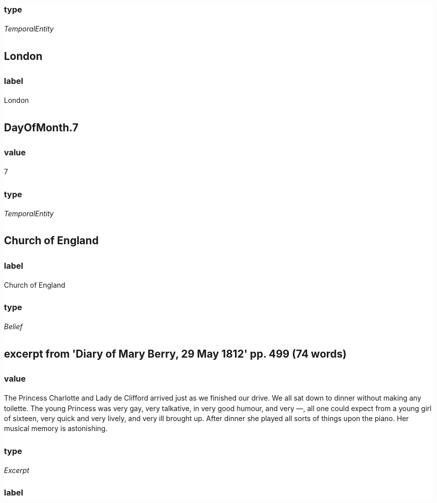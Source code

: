 ### type


*TemporalEntity*

## London

### label


London

## DayOfMonth.7

### value


7

### type


*TemporalEntity*

## Church of England

### label


Church of England

### type


*Belief*

## excerpt from 'Diary of Mary Berry, 29 May 1812' pp. 499 (74 words)

### value


<p class="MsoNormal">The Princess Charlotte and Lady de Clifford arrived just as we finished our drive. We all sat down to dinner without making any toilette. The young Princess was very gay, very talkative, in very good humour, and very &mdash;, all one could expect from a young girl of sixteen, very quick and very lively, and very ill brought up. After dinner she played all sorts of things upon the piano. Her musical memory is astonishing.</p>

### type


*Excerpt*

### label
